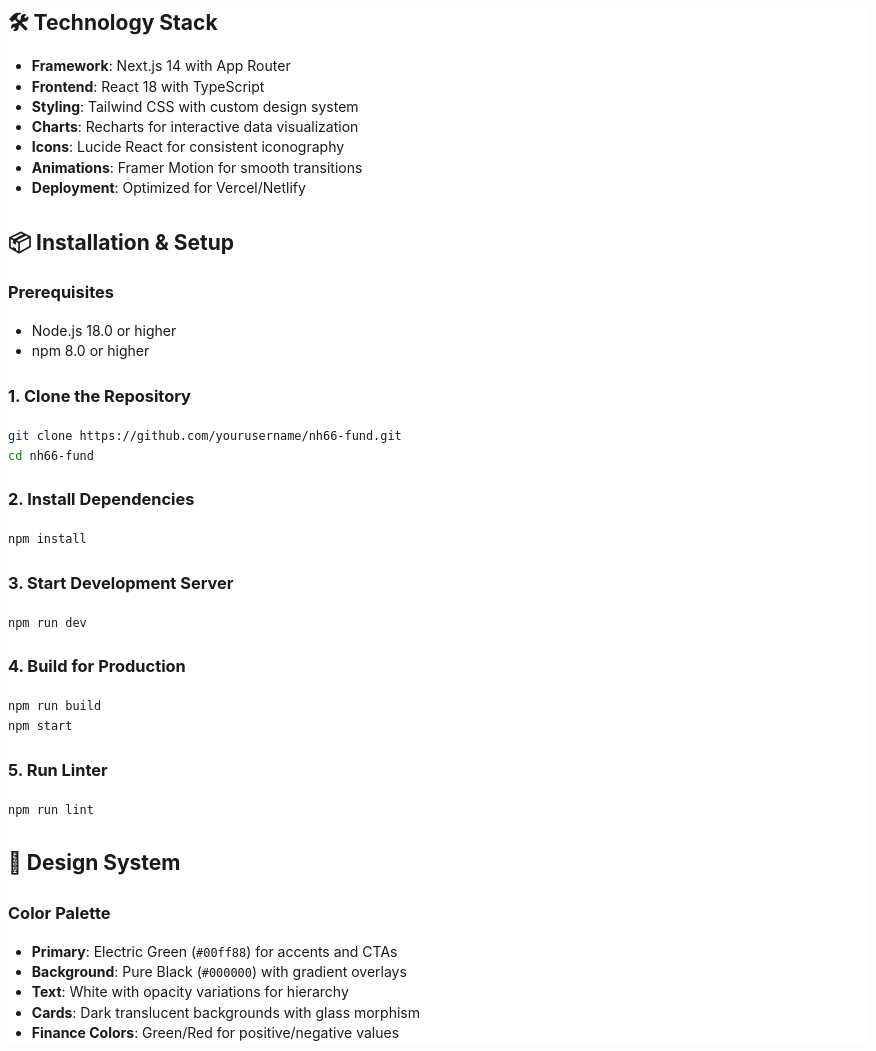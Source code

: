 ## 🛠️ Technology Stack

- **Framework**: Next.js 14 with App Router
- **Frontend**: React 18 with TypeScript
- **Styling**: Tailwind CSS with custom design system
- **Charts**: Recharts for interactive data visualization
- **Icons**: Lucide React for consistent iconography
- **Animations**: Framer Motion for smooth transitions
- **Deployment**: Optimized for Vercel/Netlify

## 📦 Installation & Setup

### Prerequisites
- Node.js 18.0 or higher
- npm 8.0 or higher

### 1. Clone the Repository
```bash
git clone https://github.com/yourusername/nh66-fund.git
cd nh66-fund
```

### 2. Install Dependencies
```bash
npm install
```

### 3. Start Development Server
```bash
npm run dev
```

### 4. Build for Production
```bash
npm run build
npm start
```

### 5. Run Linter
```bash
npm run lint
```

## 🎨 Design System

### Color Palette
- **Primary**: Electric Green (`#00ff88`) for accents and CTAs
- **Background**: Pure Black (`#000000`) with gradient overlays
- **Text**: White with opacity variations for hierarchy
- **Cards**: Dark translucent backgrounds with glass morphism
- **Finance Colors**: Green/Red for positive/negative values
